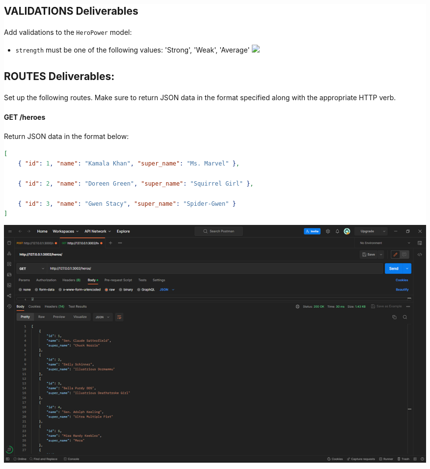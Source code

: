 
## VALIDATIONS Deliverables

Add validations to the `HeroPower` model:

- `strength` must be one of the following values: 'Strong', 'Weak', 'Average'
  ![](/readme_resources/VAL.jpg)

## ROUTES Deliverables:

Set up the following routes. Make sure to return JSON data in the format
specified along with the appropriate HTTP verb.

#### GET /heroes

Return JSON data in the format below:

```json
[
	{ "id": 1, "name": "Kamala Khan", "super_name": "Ms. Marvel" },

	{ "id": 2, "name": "Doreen Green", "super_name": "Squirrel Girl" },

	{ "id": 3, "name": "Gwen Stacy", "super_name": "Spider-Gwen" }
]
```

![](/readme_resources/getheroes.png)
